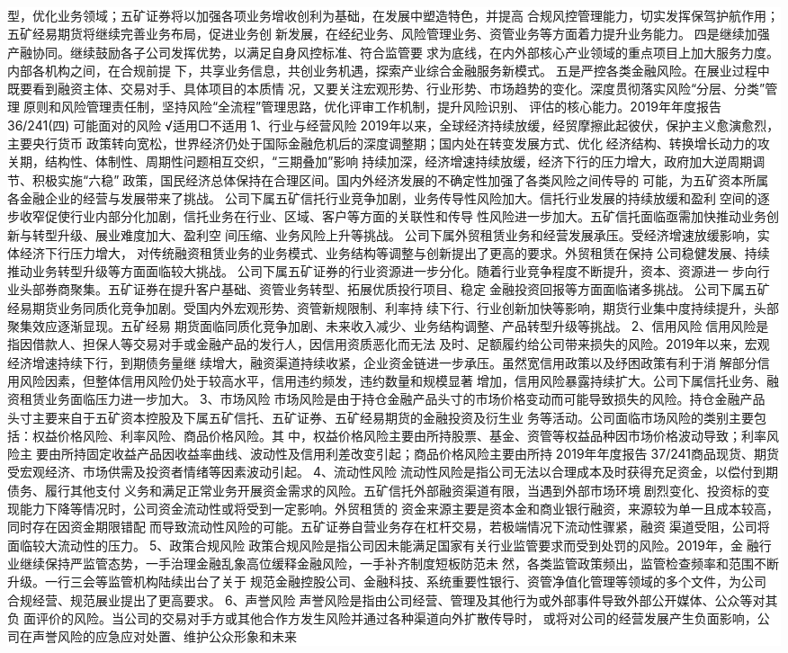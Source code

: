 型，优化业务领域；五矿证券将以加强各项业务增收创利为基础，在发展中塑造特色，并提高
合规风控管理能力，切实发挥保驾护航作用；五矿经易期货将继续完善业务布局，促进业务创
新发展，在经纪业务、风险管理业务、资管业务等方面着力提升业务能力。
四是继续加强产融协同。继续鼓励各子公司发挥优势，以满足自身风控标准、符合监管要
求为底线，在内外部核心产业领域的重点项目上加大服务力度。内部各机构之间，在合规前提
下，共享业务信息，共创业务机遇，探索产业综合金融服务新模式。
五是严控各类金融风险。在展业过程中既要看到融资主体、交易对手、具体项目的本质情
况，又要关注宏观形势、行业形势、市场趋势的变化。深度贯彻落实风险“分层、分类”管理
原则和风险管理责任制，坚持风险“全流程”管理思路，优化评审工作机制，提升风险识别、
评估的核心能力。2019年年度报告
36/241(四)
可能面对的风险
√适用□不适用
1、行业与经营风险
2019年以来，全球经济持续放缓，经贸摩擦此起彼伏，保护主义愈演愈烈，主要央行货币
政策转向宽松，世界经济仍处于国际金融危机后的深度调整期；国内处在转变发展方式、优化
经济结构、转换增长动力的攻关期，结构性、体制性、周期性问题相互交织，“三期叠加”影响
持续加深，经济增速持续放缓，经济下行的压力增大，政府加大逆周期调节、积极实施“六稳”
政策，国民经济总体保持在合理区间。国内外经济发展的不确定性加强了各类风险之间传导的
可能，为五矿资本所属各金融企业的经营与发展带来了挑战。
公司下属五矿信托行业竞争加剧，业务传导性风险加大。信托行业发展的持续放缓和盈利
空间的逐步收窄促使行业内部分化加剧，信托业务在行业、区域、客户等方面的关联性和传导
性风险进一步加大。五矿信托面临亟需加快推动业务创新与转型升级、展业难度加大、盈利空
间压缩、业务风险上升等挑战。
公司下属外贸租赁业务和经营发展承压。受经济增速放缓影响，实体经济下行压力增大，
对传统融资租赁业务的业务模式、业务结构等调整与创新提出了更高的要求。外贸租赁在保持
公司稳健发展、持续推动业务转型升级等方面面临较大挑战。
公司下属五矿证券的行业资源进一步分化。随着行业竞争程度不断提升，资本、资源进一
步向行业头部券商聚集。五矿证券在提升客户基础、资管业务转型、拓展优质投行项目、稳定
金融投资回报等方面面临诸多挑战。
公司下属五矿经易期货业务同质化竞争加剧。受国内外宏观形势、资管新规限制、利率持
续下行、行业创新加快等影响，期货行业集中度持续提升，头部聚集效应逐渐显现。五矿经易
期货面临同质化竞争加剧、未来收入减少、业务结构调整、产品转型升级等挑战。
2、信用风险
信用风险是指因借款人、担保人等交易对手或金融产品的发行人，因信用资质恶化而无法
及时、足额履约给公司带来损失的风险。2019年以来，宏观经济增速持续下行，到期债务量继
续增大，融资渠道持续收紧，企业资金链进一步承压。虽然宽信用政策以及纾困政策有利于消
解部分信用风险因素，但整体信用风险仍处于较高水平，信用违约频发，违约数量和规模显著
增加，信用风险暴露持续扩大。公司下属信托业务、融资租赁业务面临压力进一步加大。
3、市场风险
市场风险是由于持仓金融产品头寸的市场价格变动而可能导致损失的风险。持仓金融产品
头寸主要来自于五矿资本控股及下属五矿信托、五矿证券、五矿经易期货的金融投资及衍生业
务等活动。公司面临市场风险的类别主要包括：权益价格风险、利率风险、商品价格风险。其
中，权益价格风险主要由所持股票、基金、资管等权益品种因市场价格波动导致；利率风险主
要由所持固定收益产品因收益率曲线、波动性及信用利差改变引起；商品价格风险主要由所持
2019年年度报告
37/241商品现货、期货受宏观经济、市场供需及投资者情绪等因素波动引起。
4、流动性风险
流动性风险是指公司无法以合理成本及时获得充足资金，以偿付到期债务、履行其他支付
义务和满足正常业务开展资金需求的风险。五矿信托外部融资渠道有限，当遇到外部市场环境
剧烈变化、投资标的变现能力下降等情况时，公司资金流动性或将受到一定影响。外贸租赁的
资金来源主要是资本金和商业银行融资，来源较为单一且成本较高，同时存在因资金期限错配
而导致流动性风险的可能。五矿证券自营业务存在杠杆交易，若极端情况下流动性骤紧，融资
渠道受阻，公司将面临较大流动性的压力。
5、政策合规风险
政策合规风险是指公司因未能满足国家有关行业监管要求而受到处罚的风险。2019年，金
融行业继续保持严监管态势，一手治理金融乱象高位缓释金融风险，一手补齐制度短板防范未
然，各类监管政策频出，监管检查频率和范围不断升级。一行三会等监管机构陆续出台了关于
规范金融控股公司、金融科技、系统重要性银行、资管净值化管理等领域的多个文件，为公司
合规经营、规范展业提出了更高要求。
6、声誉风险
声誉风险是指由公司经营、管理及其他行为或外部事件导致外部公开媒体、公众等对其负
面评价的风险。当公司的交易对手方或其他合作方发生风险并通过各种渠道向外扩散传导时，
或将对公司的经营发展产生负面影响，公司在声誉风险的应急应对处置、维护公众形象和未来